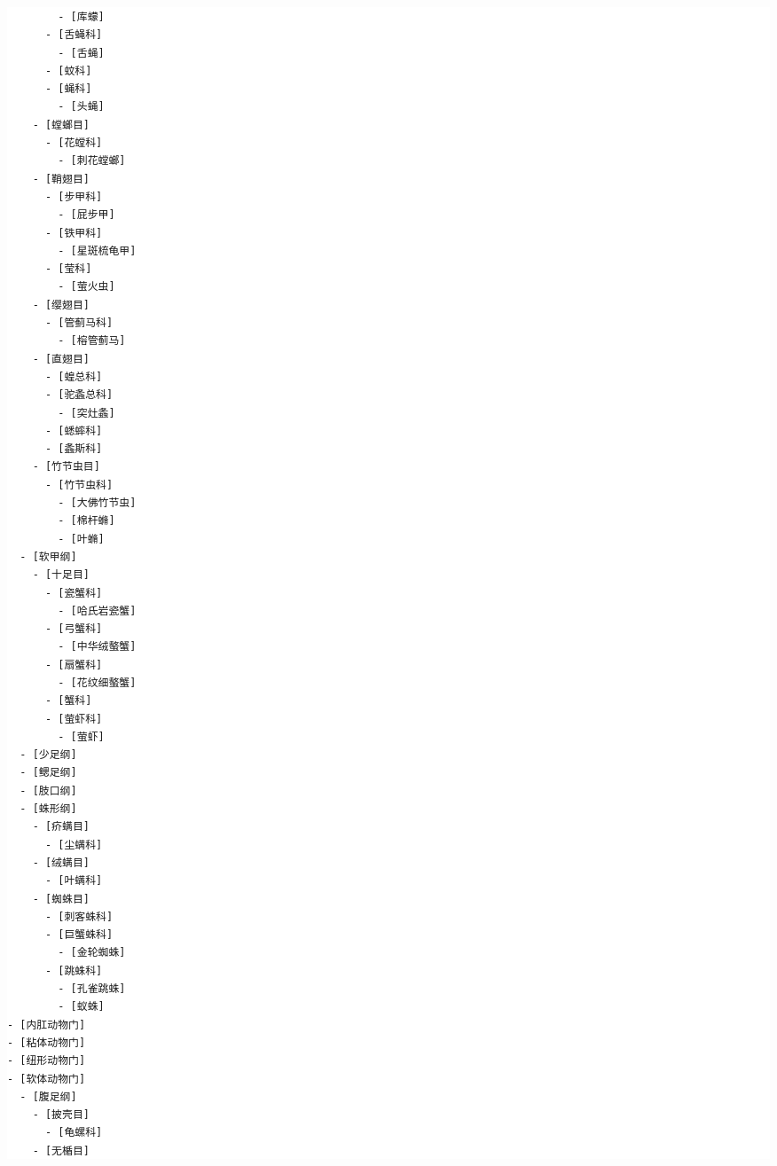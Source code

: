             - [库蠓]
          - [舌蝇科]
            - [舌蝇]
          - [蚊科]
          - [蝇科]
            - [头蝇]
        - [螳螂目]
          - [花螳科]
            - [刺花螳螂]
        - [鞘翅目]
          - [步甲科]
            - [屁步甲]
          - [铁甲科]
            - [星斑梳龟甲]
          - [莹科]
            - [萤火虫]
        - [缨翅目]
          - [管蓟马科]
            - [榕管蓟马]
        - [直翅目]
          - [蝗总科]
          - [驼螽总科]
            - [突灶螽]
          - [蟋蟀科]
          - [螽斯科]
        - [竹节虫目]
          - [竹节虫科]
            - [大佛竹节虫]
            - [棉杆䗛]
            - [叶䗛]
      - [软甲纲]
        - [十足目]
          - [瓷蟹科]
            - [哈氏岩瓷蟹]
          - [弓蟹科]
            - [中华绒螯蟹]
          - [扇蟹科]
            - [花纹细螯蟹]
          - [蟹科]
          - [萤虾科]
            - [萤虾]
      - [少足纲]
      - [鳃足纲]
      - [肢口纲]
      - [蛛形纲]
        - [疥螨目]
          - [尘螨科]
        - [绒螨目]
          - [叶螨科]
        - [蜘蛛目]
          - [刺客蛛科]
          - [巨蟹蛛科]
            - [金轮蜘蛛]
          - [跳蛛科]
            - [孔雀跳蛛]
            - [蚁蛛]
    - [内肛动物门]
    - [粘体动物门]
    - [纽形动物门]
    - [软体动物门]
      - [腹足纲]
        - [披壳目]
          - [龟螺科]
        - [无楯目]
